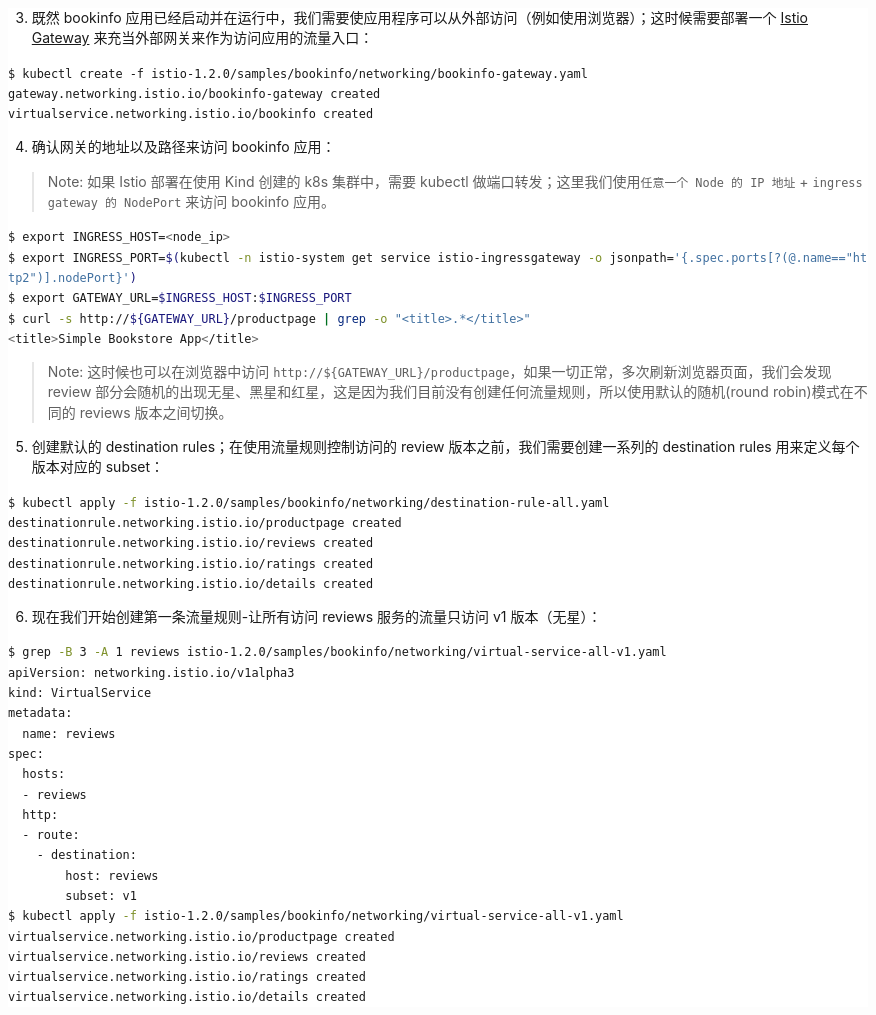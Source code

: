 ```bash
```

3. 既然 bookinfo 应用已经启动并在运行中，我们需要使应用程序可以从外部访问（例如使用浏览器）；这时候需要部署一个 [Istio Gateway](https://istio.io/docs/reference/config/networking/v1alpha3/gateway/) 来充当外部网关来作为访问应用的流量入口：

```
$ kubectl create -f istio-1.2.0/samples/bookinfo/networking/bookinfo-gateway.yaml
gateway.networking.istio.io/bookinfo-gateway created
virtualservice.networking.istio.io/bookinfo created
```

4. 确认网关的地址以及路径来访问 bookinfo 应用：

> Note: 如果 Istio 部署在使用 Kind 创建的 k8s 集群中，需要 kubectl 做端口转发；这里我们使用`任意一个 Node 的 IP 地址` + `ingressgateway 的 NodePort` 来访问 bookinfo 应用。

```bash
$ export INGRESS_HOST=<node_ip>
$ export INGRESS_PORT=$(kubectl -n istio-system get service istio-ingressgateway -o jsonpath='{.spec.ports[?(@.name=="http2")].nodePort}')
$ export GATEWAY_URL=$INGRESS_HOST:$INGRESS_PORT
$ curl -s http://${GATEWAY_URL}/productpage | grep -o "<title>.*</title>"
<title>Simple Bookstore App</title>
```

> Note: 这时候也可以在浏览器中访问 `http://${GATEWAY_URL}/productpage`，如果一切正常，多次刷新浏览器页面，我们会发现 review 部分会随机的出现无星、黑星和红星，这是因为我们目前没有创建任何流量规则，所以使用默认的随机(round robin)模式在不同的 reviews 版本之间切换。

5. 创建默认的 destination rules；在使用流量规则控制访问的 review 版本之前，我们需要创建一系列的 destination rules 用来定义每个版本对应的 subset：

```bash
$ kubectl apply -f istio-1.2.0/samples/bookinfo/networking/destination-rule-all.yaml
destinationrule.networking.istio.io/productpage created
destinationrule.networking.istio.io/reviews created
destinationrule.networking.istio.io/ratings created
destinationrule.networking.istio.io/details created
```

6. 现在我们开始创建第一条流量规则-让所有访问 reviews 服务的流量只访问 v1 版本（无星）：

```bash
$ grep -B 3 -A 1 reviews istio-1.2.0/samples/bookinfo/networking/virtual-service-all-v1.yaml
apiVersion: networking.istio.io/v1alpha3
kind: VirtualService
metadata:
  name: reviews
spec:
  hosts:
  - reviews
  http:
  - route:
    - destination:
        host: reviews
        subset: v1
$ kubectl apply -f istio-1.2.0/samples/bookinfo/networking/virtual-service-all-v1.yaml
virtualservice.networking.istio.io/productpage created
virtualservice.networking.istio.io/reviews created
virtualservice.networking.istio.io/ratings created
virtualservice.networking.istio.io/details created
```
